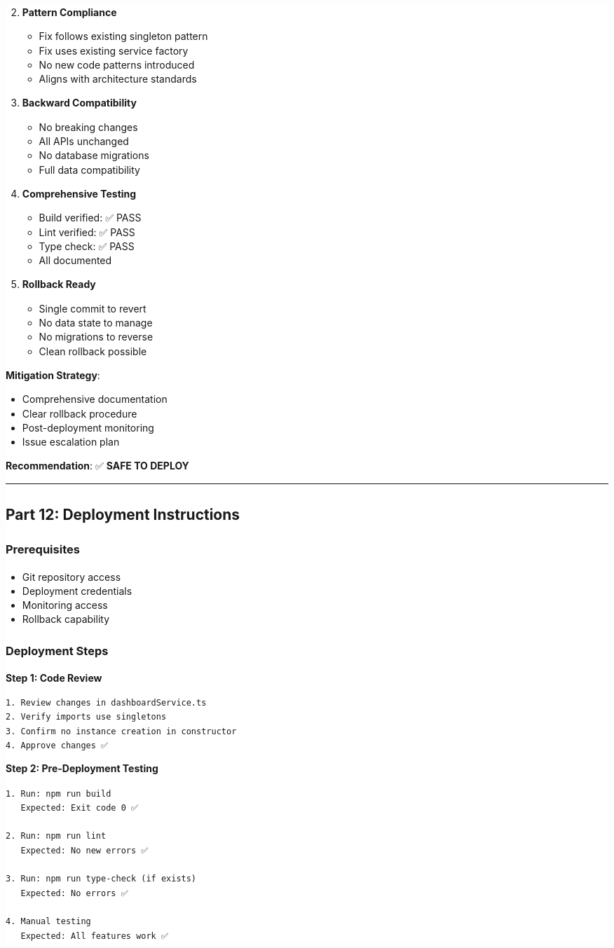 2. **Pattern Compliance**
   - Fix follows existing singleton pattern
   - Fix uses existing service factory
   - No new code patterns introduced
   - Aligns with architecture standards

3. **Backward Compatibility**
   - No breaking changes
   - All APIs unchanged
   - No database migrations
   - Full data compatibility

4. **Comprehensive Testing**
   - Build verified: ✅ PASS
   - Lint verified: ✅ PASS
   - Type check: ✅ PASS
   - All documented

5. **Rollback Ready**
   - Single commit to revert
   - No data state to manage
   - No migrations to reverse
   - Clean rollback possible

**Mitigation Strategy**:
- Comprehensive documentation
- Clear rollback procedure
- Post-deployment monitoring
- Issue escalation plan

**Recommendation**: ✅ **SAFE TO DEPLOY**

---

## Part 12: Deployment Instructions

### Prerequisites
- Git repository access
- Deployment credentials
- Monitoring access
- Rollback capability

### Deployment Steps

**Step 1: Code Review**
```
1. Review changes in dashboardService.ts
2. Verify imports use singletons
3. Confirm no instance creation in constructor
4. Approve changes ✅
```

**Step 2: Pre-Deployment Testing**
```
1. Run: npm run build
   Expected: Exit code 0 ✅
   
2. Run: npm run lint
   Expected: No new errors ✅
   
3. Run: npm run type-check (if exists)
   Expected: No errors ✅
   
4. Manual testing
   Expected: All features work ✅
```
